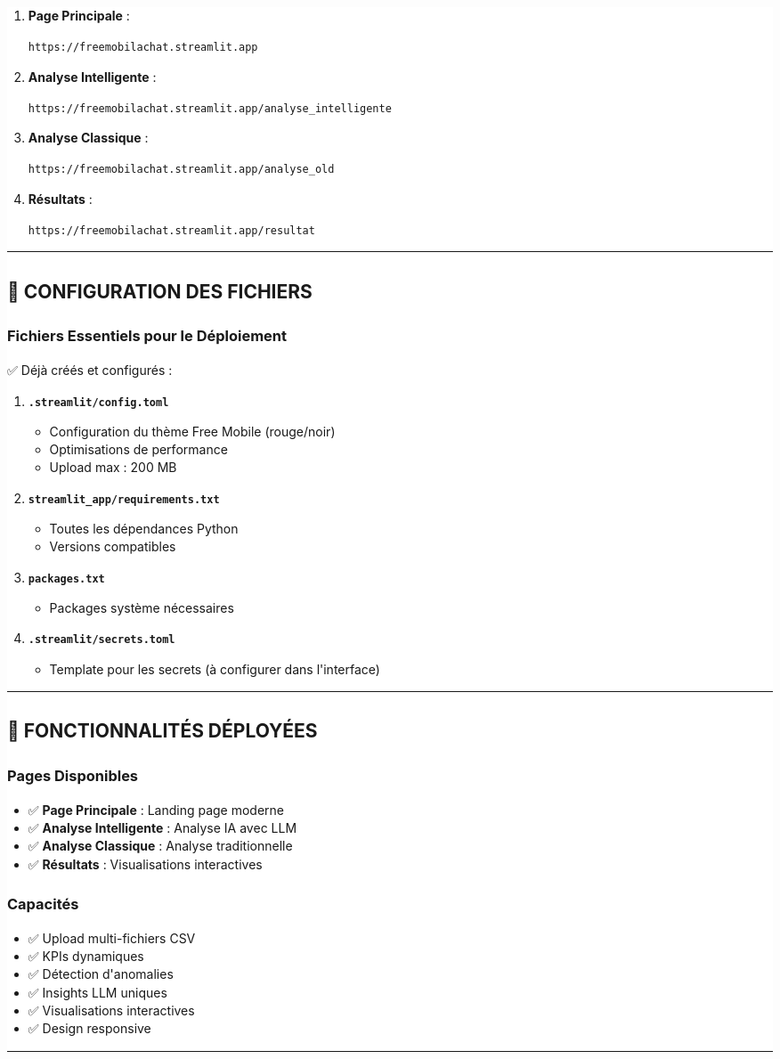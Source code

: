 1. **Page Principale** :
   ```
   https://freemobilachat.streamlit.app
   ```

2. **Analyse Intelligente** :
   ```
   https://freemobilachat.streamlit.app/analyse_intelligente
   ```

3. **Analyse Classique** :
   ```
   https://freemobilachat.streamlit.app/analyse_old
   ```

4. **Résultats** :
   ```
   https://freemobilachat.streamlit.app/resultat
   ```

---

## 🔧 **CONFIGURATION DES FICHIERS**

### **Fichiers Essentiels pour le Déploiement**

✅ Déjà créés et configurés :

1. **`.streamlit/config.toml`**
   - Configuration du thème Free Mobile (rouge/noir)
   - Optimisations de performance
   - Upload max : 200 MB

2. **`streamlit_app/requirements.txt`**
   - Toutes les dépendances Python
   - Versions compatibles

3. **`packages.txt`**
   - Packages système nécessaires

4. **`.streamlit/secrets.toml`**
   - Template pour les secrets (à configurer dans l'interface)

---

## 🎯 **FONCTIONNALITÉS DÉPLOYÉES**

### **Pages Disponibles**
- ✅ **Page Principale** : Landing page moderne
- ✅ **Analyse Intelligente** : Analyse IA avec LLM
- ✅ **Analyse Classique** : Analyse traditionnelle
- ✅ **Résultats** : Visualisations interactives

### **Capacités**
- ✅ Upload multi-fichiers CSV
- ✅ KPIs dynamiques
- ✅ Détection d'anomalies
- ✅ Insights LLM uniques
- ✅ Visualisations interactives
- ✅ Design responsive

---